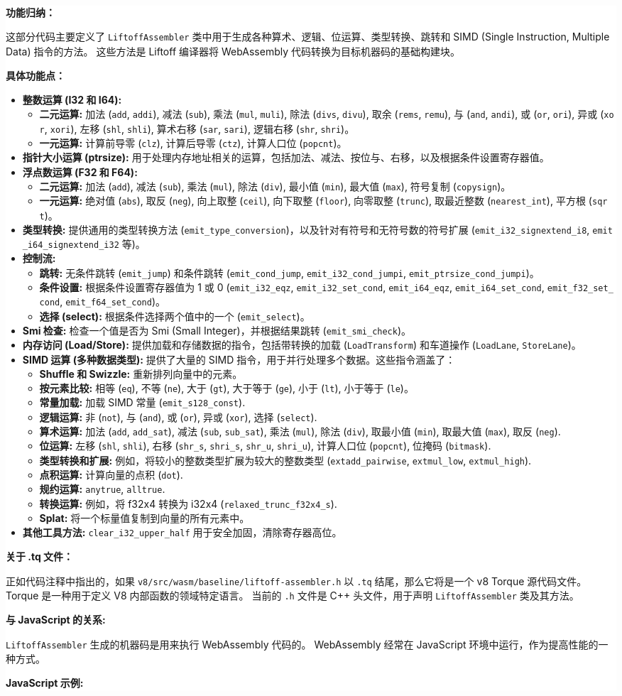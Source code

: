 **功能归纳：**

这部分代码主要定义了 `LiftoffAssembler` 类中用于生成各种算术、逻辑、位运算、类型转换、跳转和 SIMD (Single Instruction, Multiple Data) 指令的方法。 这些方法是 Liftoff 编译器将 WebAssembly 代码转换为目标机器码的基础构建块。

**具体功能点：**

* **整数运算 (I32 和 I64):**
    * **二元运算:** 加法 (`add`, `addi`), 减法 (`sub`), 乘法 (`mul`, `muli`), 除法 (`divs`, `divu`), 取余 (`rems`, `remu`), 与 (`and`, `andi`), 或 (`or`, `ori`), 异或 (`xor`, `xori`), 左移 (`shl`, `shli`), 算术右移 (`sar`, `sari`), 逻辑右移 (`shr`, `shri`)。
    * **一元运算:** 计算前导零 (`clz`), 计算后导零 (`ctz`), 计算人口位 (`popcnt`)。
* **指针大小运算 (ptrsize):**  用于处理内存地址相关的运算，包括加法、减法、按位与、右移，以及根据条件设置寄存器值。
* **浮点数运算 (F32 和 F64):**
    * **二元运算:** 加法 (`add`), 减法 (`sub`), 乘法 (`mul`), 除法 (`div`), 最小值 (`min`), 最大值 (`max`), 符号复制 (`copysign`)。
    * **一元运算:** 绝对值 (`abs`), 取反 (`neg`), 向上取整 (`ceil`), 向下取整 (`floor`), 向零取整 (`trunc`),  取最近整数 (`nearest_int`), 平方根 (`sqrt`)。
* **类型转换:**  提供通用的类型转换方法 (`emit_type_conversion`)，以及针对有符号和无符号数的符号扩展 (`emit_i32_signextend_i8`, `emit_i64_signextend_i32` 等)。
* **控制流:**
    * **跳转:** 无条件跳转 (`emit_jump`) 和条件跳转 (`emit_cond_jump`, `emit_i32_cond_jumpi`, `emit_ptrsize_cond_jumpi`)。
    * **条件设置:**  根据条件设置寄存器值为 1 或 0 (`emit_i32_eqz`, `emit_i32_set_cond`, `emit_i64_eqz`, `emit_i64_set_cond`, `emit_f32_set_cond`, `emit_f64_set_cond`)。
    * **选择 (select):**  根据条件选择两个值中的一个 (`emit_select`)。
* **Smi 检查:**  检查一个值是否为 Smi (Small Integer)，并根据结果跳转 (`emit_smi_check`)。
* **内存访问 (Load/Store):**  提供加载和存储数据的指令，包括带转换的加载 (`LoadTransform`) 和车道操作 (`LoadLane`, `StoreLane`)。
* **SIMD 运算 (多种数据类型):**  提供了大量的 SIMD 指令，用于并行处理多个数据。这些指令涵盖了：
    * **Shuffle 和 Swizzle:**  重新排列向量中的元素。
    * **按元素比较:**  相等 (`eq`), 不等 (`ne`), 大于 (`gt`), 大于等于 (`ge`), 小于 (`lt`), 小于等于 (`le`)。
    * **常量加载:**  加载 SIMD 常量 (`emit_s128_const`).
    * **逻辑运算:**  非 (`not`), 与 (`and`), 或 (`or`), 异或 (`xor`), 选择 (`select`).
    * **算术运算:**  加法 (`add`, `add_sat`), 减法 (`sub`, `sub_sat`), 乘法 (`mul`), 除法 (`div`), 取最小值 (`min`), 取最大值 (`max`), 取反 (`neg`).
    * **位运算:**  左移 (`shl`, `shli`), 右移 (`shr_s`, `shri_s`, `shr_u`, `shri_u`), 计算人口位 (`popcnt`),  位掩码 (`bitmask`).
    * **类型转换和扩展:**  例如，将较小的整数类型扩展为较大的整数类型 (`extadd_pairwise`, `extmul_low`, `extmul_high`).
    * **点积运算:**  计算向量的点积 (`dot`).
    * **规约运算:** `anytrue`, `alltrue`.
    * **转换运算:** 例如，将 f32x4 转换为 i32x4 (`relaxed_trunc_f32x4_s`).
    * **Splat:** 将一个标量值复制到向量的所有元素中。
* **其他工具方法:** `clear_i32_upper_half` 用于安全加固，清除寄存器高位。

**关于 .tq 文件：**

正如代码注释中指出的，如果 `v8/src/wasm/baseline/liftoff-assembler.h` 以 `.tq` 结尾，那么它将是一个 v8 Torque 源代码文件。 Torque 是一种用于定义 V8 内部函数的领域特定语言。  当前的 `.h` 文件是 C++ 头文件，用于声明 `LiftoffAssembler` 类及其方法。

**与 JavaScript 的关系:**

`LiftoffAssembler` 生成的机器码是用来执行 WebAssembly 代码的。  WebAssembly 经常在 JavaScript 环境中运行，作为提高性能的一种方式。

**JavaScript 示例:**
